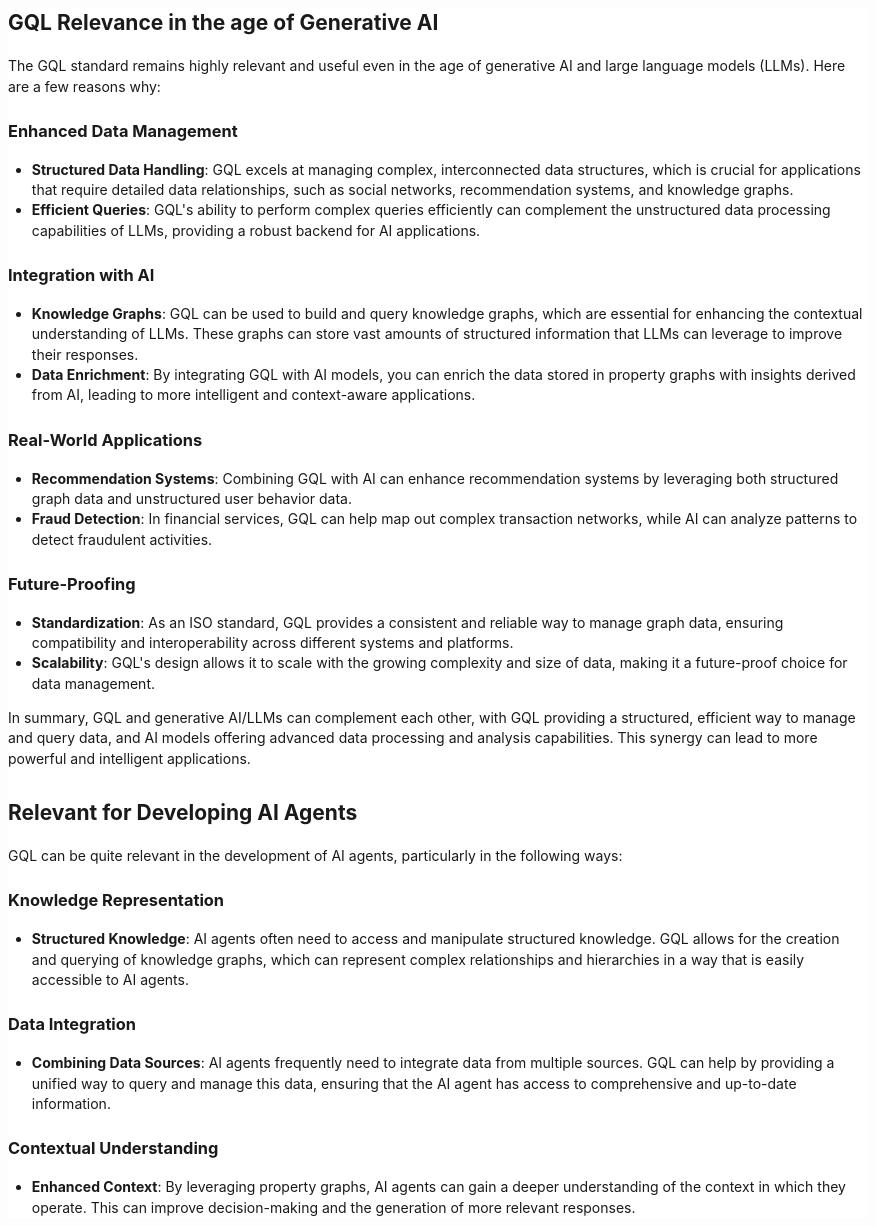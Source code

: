 ## GQL Relevance in the age of Generative AI

The GQL standard remains highly relevant and useful even in the age of generative AI and large language models (LLMs). Here are a few reasons why:

### Enhanced Data Management
- **Structured Data Handling**: GQL excels at managing complex, interconnected data structures, which is crucial for applications that require detailed data relationships, such as social networks, recommendation systems, and knowledge graphs.
- **Efficient Queries**: GQL's ability to perform complex queries efficiently can complement the unstructured data processing capabilities of LLMs, providing a robust backend for AI applications.

### Integration with AI
- **Knowledge Graphs**: GQL can be used to build and query knowledge graphs, which are essential for enhancing the contextual understanding of LLMs. These graphs can store vast amounts of structured information that LLMs can leverage to improve their responses.
- **Data Enrichment**: By integrating GQL with AI models, you can enrich the data stored in property graphs with insights derived from AI, leading to more intelligent and context-aware applications.

### Real-World Applications
- **Recommendation Systems**: Combining GQL with AI can enhance recommendation systems by leveraging both structured graph data and unstructured user behavior data.
- **Fraud Detection**: In financial services, GQL can help map out complex transaction networks, while AI can analyze patterns to detect fraudulent activities.

### Future-Proofing
- **Standardization**: As an ISO standard, GQL provides a consistent and reliable way to manage graph data, ensuring compatibility and interoperability across different systems and platforms.
- **Scalability**: GQL's design allows it to scale with the growing complexity and size of data, making it a future-proof choice for data management.

In summary, GQL and generative AI/LLMs can complement each other, with GQL providing a structured, efficient way to manage and query data, and AI models offering advanced data processing and analysis capabilities. This synergy can lead to more powerful and intelligent applications.

## Relevant for Developing AI Agents

GQL can be quite relevant in the development of AI agents, particularly in the following ways:

### Knowledge Representation
- **Structured Knowledge**: AI agents often need to access and manipulate structured knowledge. GQL allows for the creation and querying of knowledge graphs, which can represent complex relationships and hierarchies in a way that is easily accessible to AI agents.

### Data Integration
- **Combining Data Sources**: AI agents frequently need to integrate data from multiple sources. GQL can help by providing a unified way to query and manage this data, ensuring that the AI agent has access to comprehensive and up-to-date information.

### Contextual Understanding
- **Enhanced Context**: By leveraging property graphs, AI agents can gain a deeper understanding of the context in which they operate. This can improve decision-making and the generation of more relevant responses.
